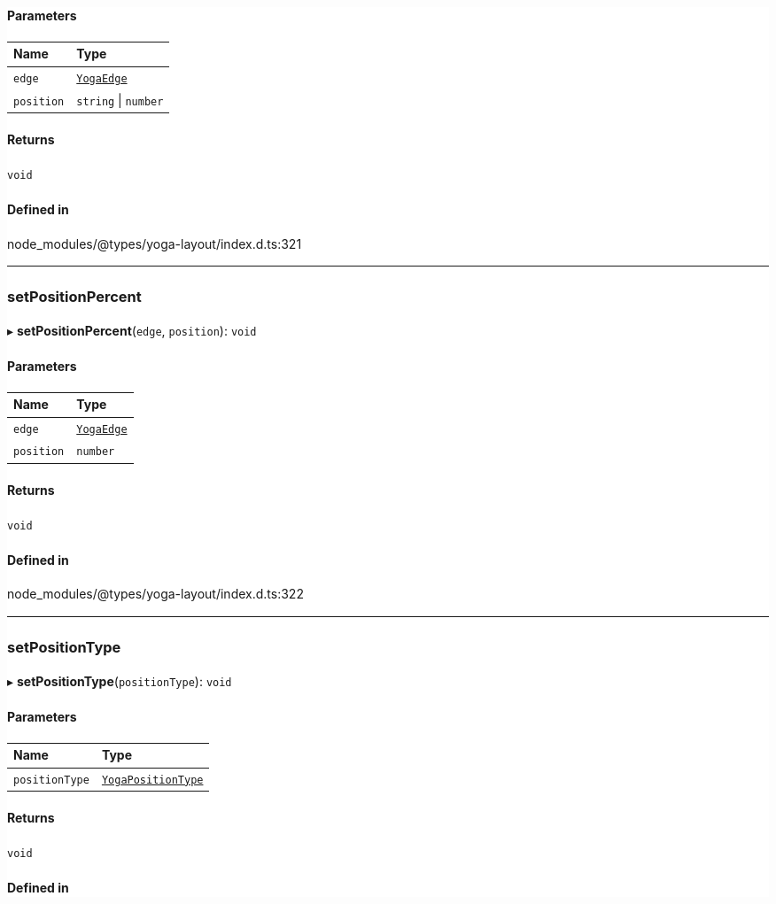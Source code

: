 #### Parameters

| Name | Type |
| :------ | :------ |
| `edge` | [`YogaEdge`](../modules/utils_addFlexLayout_flex_layout._internal_.md#yogaedge) |
| `position` | `string` \| `number` |

#### Returns

`void`

#### Defined in

node_modules/@types/yoga-layout/index.d.ts:321

___

### setPositionPercent

▸ **setPositionPercent**(`edge`, `position`): `void`

#### Parameters

| Name | Type |
| :------ | :------ |
| `edge` | [`YogaEdge`](../modules/utils_addFlexLayout_flex_layout._internal_.md#yogaedge) |
| `position` | `number` |

#### Returns

`void`

#### Defined in

node_modules/@types/yoga-layout/index.d.ts:322

___

### setPositionType

▸ **setPositionType**(`positionType`): `void`

#### Parameters

| Name | Type |
| :------ | :------ |
| `positionType` | [`YogaPositionType`](../modules/utils_addFlexLayout_flex_layout._internal_.md#yogapositiontype) |

#### Returns

`void`

#### Defined in
